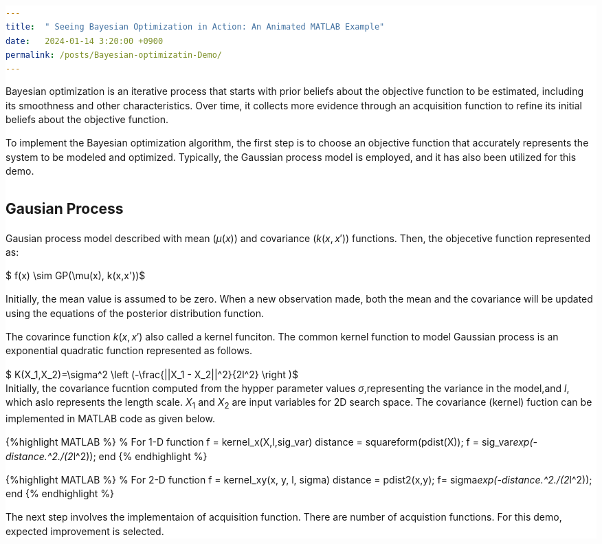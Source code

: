```yaml
---
title:  " Seeing Bayesian Optimization in Action: An Animated MATLAB Example"
date:   2024-01-14 3:20:00 +0900
permalink: /posts/Bayesian-optimizatin-Demo/
---
```

Bayesian optimization is an iterative process that starts with prior beliefs about the objective function to be estimated, including its smoothness and other characteristics. Over time, it collects more evidence through an acquisition function to refine its initial beliefs about the objective function.

To implement the Bayesian optimization algorithm, the first step is to choose an objective function that accurately represents the system to be modeled and optimized. Typically, the Gaussian process model is employed, and it has also been utilized for this demo.

## Gausian Process
Gausian process model described with mean $(\mu (x))$ and covariance $(k(x,x'))$ functions. Then, the objecetive function represented as:

$ f(x) \sim GP(\mu(x), k(x,x'))$

Initially, the mean value is assumed to be zero. When a new observation made, both the mean and the covariance will be updated using the equations of the posterior distribution function. 

The covarince function $k(x,x')$ also called a kernel funciton. The common kernel function to model Gaussian process is an exponential quadratic function represented as follows.

$ K(X_1,X_2)=\sigma^2 \left (-\frac{||X_1 - X_2||^2}{2l^2}  \right )$ \
Initially, the covariance fucntion computed from the hypper parameter values $\sigma$,representing the variance in the model,and $l$, which aslo represents the length scale. $X_1$ and $X_2$ are input variables for 2D search space. The covariance (kernel) fuction can be implemented in MATLAB code as given below.

{%highlight MATLAB %}
% For 1-D
function f = kernel_x(X,l,sig_var)
    distance = squareform(pdist(X));
    f = sig_var*exp(-distance.^2./(2*l^2));
end
{% endhighlight %}



{%highlight MATLAB %}
% For 2-D
function f = kernel_xy(x, y, l, sigma)
    distance = pdist2(x,y);
    f= sigma*exp(-distance.^2./(2*l^2));
end
{% endhighlight %}

The next step involves the implementaion of acquisition function. There are number of acquistion functions. For this demo, expected improvement is selected. 
